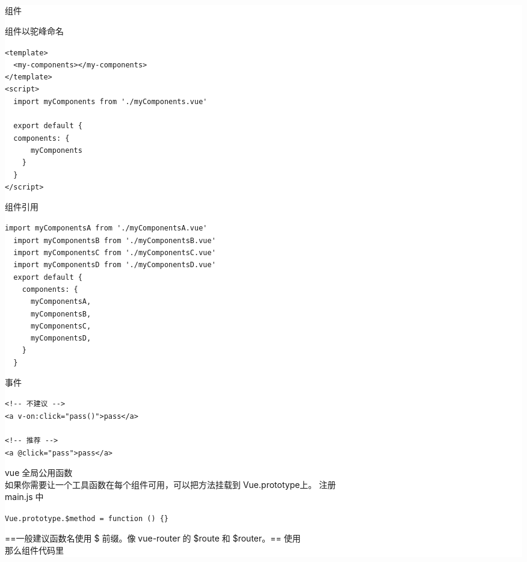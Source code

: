 ```
```


组件

组件以驼峰命名

```
<template>
  <my-components></my-components>
</template>
<script>
  import myComponents from './myComponents.vue'

  export default {
  components: {
      myComponents
    }
  }
</script>
```

组件引用

```
import myComponentsA from './myComponentsA.vue'  
  import myComponentsB from './myComponentsB.vue'
  import myComponentsC from './myComponentsC.vue'
  import myComponentsD from './myComponentsD.vue'
  export default {
    components: {
      myComponentsA,
      myComponentsB,
      myComponentsC,
      myComponentsD,
    }
  }
```

 事件

```
<!-- 不建议 -->
<a v-on:click="pass()">pass</a>

<!-- 推荐 -->
<a @click="pass">pass</a>
```

vue 全局公用函数  
如果你需要让一个工具函数在每个组件可用，可以把方法挂载到 Vue.prototype上。
注册  
main.js 中  
```
Vue.prototype.$method = function () {}
```
==一般建议函数名使用 $ 前缀。像 vue-router 的 $route 和 $router。==
使用  
那么组件代码里
